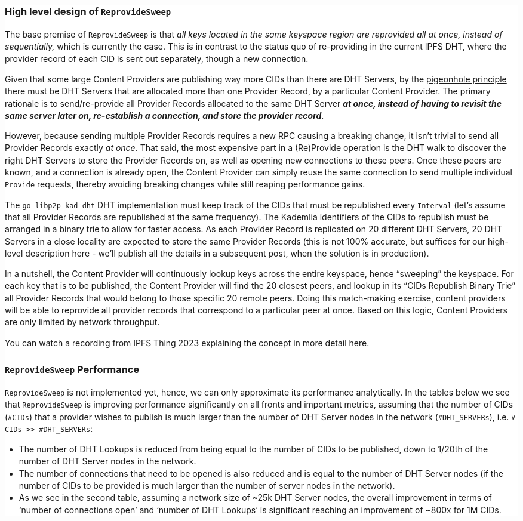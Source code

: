 ### High level design of `ReprovideSweep`

The base premise of `ReprovideSweep` is that **all keys located in the *same keyspace region* are reprovided *all at once,** instead of sequentially,* which is currently the case. This is in contrast to the status quo of re-providing in the current IPFS DHT, where the provider record of each CID is sent out separately, though a new connection.

Given that some large Content Providers are publishing way more CIDs than there are DHT Servers, by the [pigeonhole principle](https://en.wikipedia.org/wiki/Pigeonhole_principle) there must be DHT Servers that are allocated more than one Provider Record, by a particular Content Provider. The primary rationale is to send/re-provide all Provider Records allocated to the same DHT Server *******at once, instead of having to revisit the same server later on, re-establish a connection, and store the provider record*******.

However, because sending multiple Provider Records requires a new RPC causing a breaking change, it isn’t trivial to send all Provider Records exactly *at once.* That said, the most expensive part in a (Re)Provide operation is the DHT walk to discover the right DHT Servers to store the Provider Records on, as well as opening new connections to these peers. Once these peers are known, and a connection is already open, the Content Provider can simply reuse the same connection to send multiple individual `Provide` requests, thereby avoiding breaking changes while still reaping performance gains.

The `go-libp2p-kad-dht` DHT implementation must keep track of the CIDs that must be republished every `Interval` (let’s assume that all Provider Records are republished at the same frequency). The Kademlia identifiers of the CIDs to republish must be arranged in a [binary trie](https://github.com/guillaumemichel/py-binary-trie) to allow for faster access. As each Provider Record is replicated on 20 different DHT Servers, 20 DHT Servers in a close locality are expected to store the same Provider Records (this is not 100% accurate, but suffices for our high-level description here - we’ll publish all the details in a subsequent post, when the solution is in production).

In a nutshell, the Content Provider will continuously lookup keys across the entire keyspace, hence “sweeping” the keyspace. For each key that is to be published, the Content Provider will find the 20 closest peers, and lookup in its “CIDs Republish Binary Trie” all Provider Records that would belong to those specific 20 remote peers. Doing this match-making exercise, content providers will be able to reprovide all provider records that correspond to a particular peer at once. Based on this logic, Content Providers are only limited by network throughput.

You can watch a recording from [IPFS Thing 2023](https://2023.ipfs-thing.io/) explaining the concept in more detail [here](https://youtu.be/bXaL64fp55c?si=1LuukjErCG_bz02N).

### `ReprovideSweep` Performance

`ReprovideSweep` is not implemented yet, hence, we can only approximate its performance analytically. In the tables below we see that `ReprovideSweep` is improving performance significantly on all fronts and important metrics, assuming that the number of CIDs (`#CIDs`) that a provider wishes to publish is much larger than the number of DHT Server nodes in the network (`#DHT_SERVERs`), i.e. `#CIDs >> #DHT_SERVERs`:

- The number of DHT Lookups is reduced from being equal to the number of CIDs to be published, down to 1/20th of the number of DHT Server nodes in the network.
- The number of connections that need to be opened is also reduced and is equal to the number of DHT Server nodes (if the number of CIDs to be provided is much larger than the number of server nodes in the network).
- As we see in the second table, assuming a network size of ~25k DHT Server nodes, the overall improvement in terms of ‘number of connections open’ and ‘number of DHT Lookups’ is significant reaching an improvement of ~800x for 1M CIDs.
